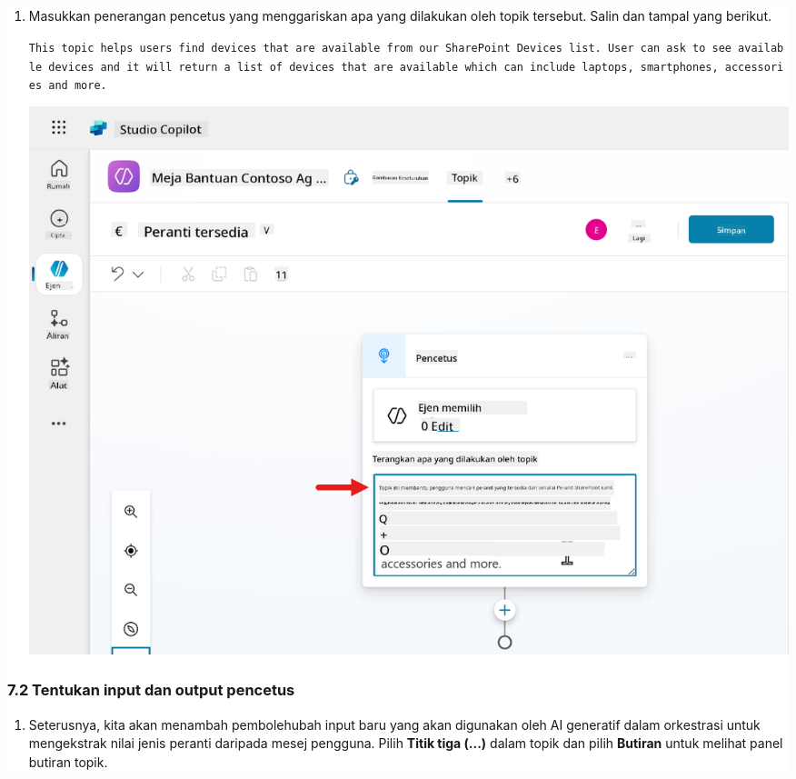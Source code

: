 1. Masukkan penerangan pencetus yang menggariskan apa yang dilakukan oleh topik tersebut. Salin dan tampal yang berikut.

    ```text
    This topic helps users find devices that are available from our SharePoint Devices list. User can ask to see available devices and it will return a list of devices that are available which can include laptops, smartphones, accessories and more.
    ```

    ![Masukkan nama dan penerangan untuk pencetus](../../../../../translated_images/7.1_04_TriggerDescription.cb748c0358b3af249fcc0fdb0b262185ffed14d8cf628186b8a65ad4bbf14172.ms.png)

### 7.2 Tentukan input dan output pencetus

1. Seterusnya, kita akan menambah pembolehubah input baru yang akan digunakan oleh AI generatif dalam orkestrasi untuk mengekstrak nilai jenis peranti daripada mesej pengguna. Pilih **Titik tiga (...)** dalam topik dan pilih **Butiran** untuk melihat panel butiran topik.
